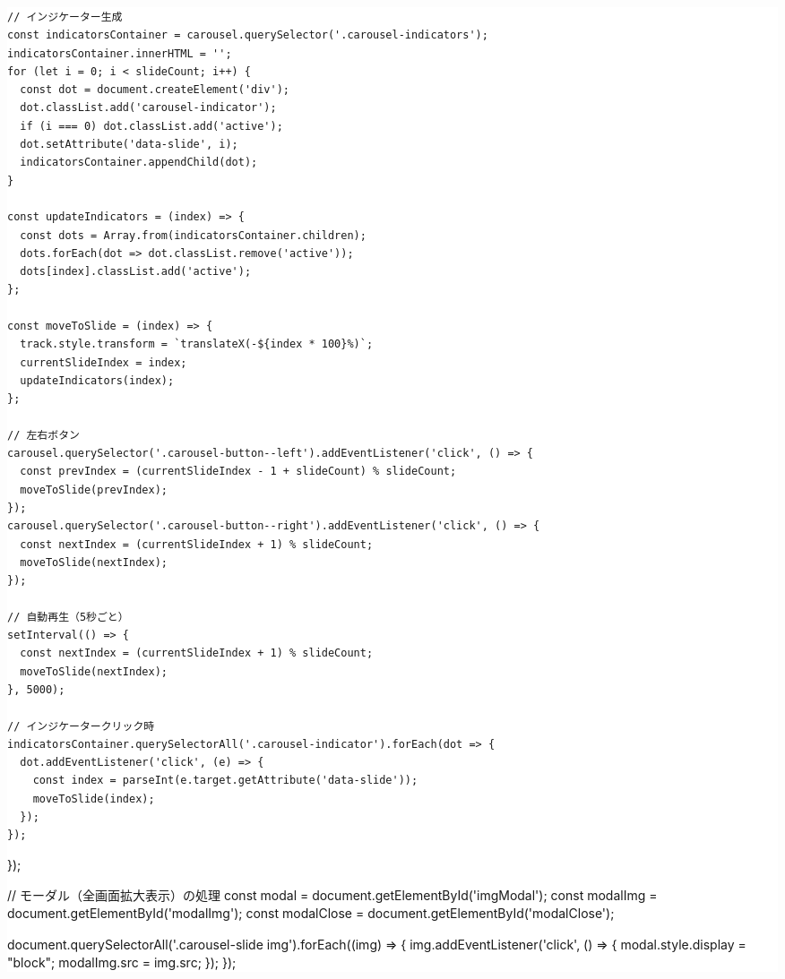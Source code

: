    // インジケーター生成
    const indicatorsContainer = carousel.querySelector('.carousel-indicators');
    indicatorsContainer.innerHTML = '';
    for (let i = 0; i < slideCount; i++) {
      const dot = document.createElement('div');
      dot.classList.add('carousel-indicator');
      if (i === 0) dot.classList.add('active');
      dot.setAttribute('data-slide', i);
      indicatorsContainer.appendChild(dot);
    }

    const updateIndicators = (index) => {
      const dots = Array.from(indicatorsContainer.children);
      dots.forEach(dot => dot.classList.remove('active'));
      dots[index].classList.add('active');
    };

    const moveToSlide = (index) => {
      track.style.transform = `translateX(-${index * 100}%)`;
      currentSlideIndex = index;
      updateIndicators(index);
    };

    // 左右ボタン
    carousel.querySelector('.carousel-button--left').addEventListener('click', () => {
      const prevIndex = (currentSlideIndex - 1 + slideCount) % slideCount;
      moveToSlide(prevIndex);
    });
    carousel.querySelector('.carousel-button--right').addEventListener('click', () => {
      const nextIndex = (currentSlideIndex + 1) % slideCount;
      moveToSlide(nextIndex);
    });

    // 自動再生（5秒ごと）
    setInterval(() => {
      const nextIndex = (currentSlideIndex + 1) % slideCount;
      moveToSlide(nextIndex);
    }, 5000);

    // インジケータークリック時
    indicatorsContainer.querySelectorAll('.carousel-indicator').forEach(dot => {
      dot.addEventListener('click', (e) => {
        const index = parseInt(e.target.getAttribute('data-slide'));
        moveToSlide(index);
      });
    });
  });

  // モーダル（全画面拡大表示）の処理
  const modal = document.getElementById('imgModal');
  const modalImg = document.getElementById('modalImg');
  const modalClose = document.getElementById('modalClose');

  document.querySelectorAll('.carousel-slide img').forEach((img) => {
    img.addEventListener('click', () => {
      modal.style.display = "block";
      modalImg.src = img.src;
    });
  });
